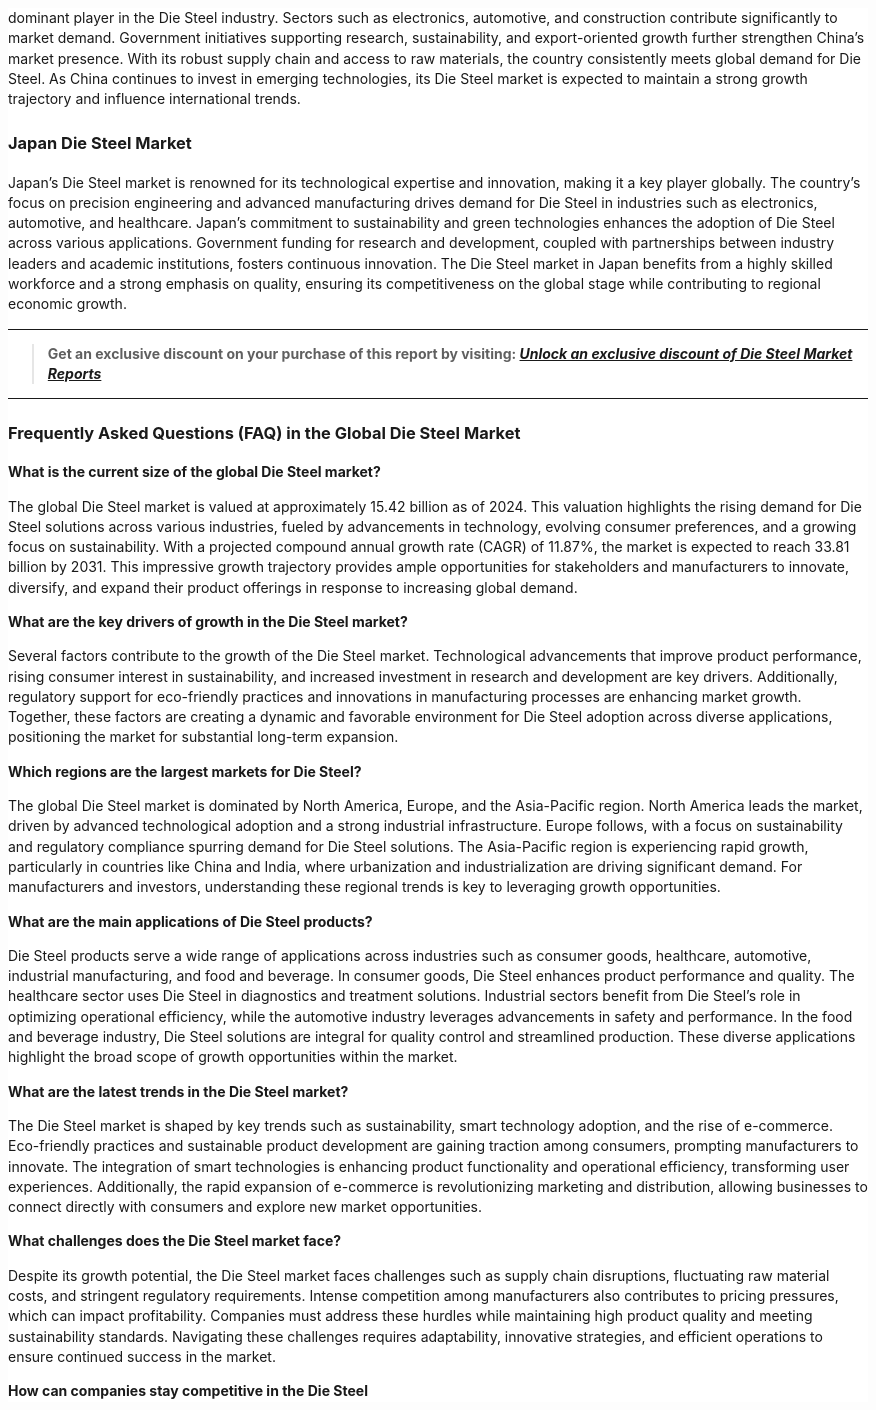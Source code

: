dominant player in the Die Steel industry. Sectors such as electronics, automotive, and construction contribute significantly to market demand. Government initiatives supporting research, sustainability, and export-oriented growth further strengthen China&rsquo;s market presence. With its robust supply chain and access to raw materials, the country consistently meets global demand for Die Steel. As China continues to invest in emerging technologies, its Die Steel market is expected to maintain a strong growth trajectory and influence international trends.</p><h3>Japan Die Steel Market</h3><p>Japan&rsquo;s Die Steel market is renowned for its technological expertise and innovation, making it a key player globally. The country&rsquo;s focus on precision engineering and advanced manufacturing drives demand for Die Steel in industries such as electronics, automotive, and healthcare. Japan&rsquo;s commitment to sustainability and green technologies enhances the adoption of Die Steel across various applications. Government funding for research and development, coupled with partnerships between industry leaders and academic institutions, fosters continuous innovation. The Die Steel market in Japan benefits from a highly skilled workforce and a strong emphasis on quality, ensuring its competitiveness on the global stage while contributing to regional economic growth.</p><hr /><blockquote><p><strong>Get an exclusive discount on your purchase of this report by visiting: <em><a href="://marketresearchpulse.com/ask-for-discount/124702?utm_source=Github&amp;utm_medium=021">Unlock an exclusive discount of Die Steel Market Reports</a></em>&nbsp;</strong></p></blockquote><hr /><h3>Frequently Asked Questions (FAQ) in the Global Die Steel Market</h3><p><strong>What is the current size of the global Die Steel market?</strong></p><p>The global Die Steel market is valued at approximately 15.42 billion as of 2024. This valuation highlights the rising demand for Die Steel solutions across various industries, fueled by advancements in technology, evolving consumer preferences, and a growing focus on sustainability. With a projected compound annual growth rate (CAGR) of 11.87%, the market is expected to reach 33.81 billion by 2031. This impressive growth trajectory provides ample opportunities for stakeholders and manufacturers to innovate, diversify, and expand their product offerings in response to increasing global demand.</p><p><strong>What are the key drivers of growth in the Die Steel market?</strong></p><p>Several factors contribute to the growth of the Die Steel market. Technological advancements that improve product performance, rising consumer interest in sustainability, and increased investment in research and development are key drivers. Additionally, regulatory support for eco-friendly practices and innovations in manufacturing processes are enhancing market growth. Together, these factors are creating a dynamic and favorable environment for Die Steel adoption across diverse applications, positioning the market for substantial long-term expansion.</p><p><strong>Which regions are the largest markets for Die Steel?</strong></p><p>The global Die Steel market is dominated by North America, Europe, and the Asia-Pacific region. North America leads the market, driven by advanced technological adoption and a strong industrial infrastructure. Europe follows, with a focus on sustainability and regulatory compliance spurring demand for Die Steel solutions. The Asia-Pacific region is experiencing rapid growth, particularly in countries like China and India, where urbanization and industrialization are driving significant demand. For manufacturers and investors, understanding these regional trends is key to leveraging growth opportunities.</p><p><strong>What are the main applications of Die Steel products?</strong></p><p>Die Steel products serve a wide range of applications across industries such as consumer goods, healthcare, automotive, industrial manufacturing, and food and beverage. In consumer goods, Die Steel enhances product performance and quality. The healthcare sector uses Die Steel in diagnostics and treatment solutions. Industrial sectors benefit from Die Steel&rsquo;s role in optimizing operational efficiency, while the automotive industry leverages advancements in safety and performance. In the food and beverage industry, Die Steel solutions are integral for quality control and streamlined production. These diverse applications highlight the broad scope of growth opportunities within the market.</p><p><strong>What are the latest trends in the Die Steel market?</strong></p><p>The Die Steel market is shaped by key trends such as sustainability, smart technology adoption, and the rise of e-commerce. Eco-friendly practices and sustainable product development are gaining traction among consumers, prompting manufacturers to innovate. The integration of smart technologies is enhancing product functionality and operational efficiency, transforming user experiences. Additionally, the rapid expansion of e-commerce is revolutionizing marketing and distribution, allowing businesses to connect directly with consumers and explore new market opportunities.</p><p><strong>What challenges does the Die Steel market face?</strong></p><p>Despite its growth potential, the Die Steel market faces challenges such as supply chain disruptions, fluctuating raw material costs, and stringent regulatory requirements. Intense competition among manufacturers also contributes to pricing pressures, which can impact profitability. Companies must address these hurdles while maintaining high product quality and meeting sustainability standards. Navigating these challenges requires adaptability, innovative strategies, and efficient operations to ensure continued success in the market.</p><p><strong>How can companies stay competitive in the Die Steel